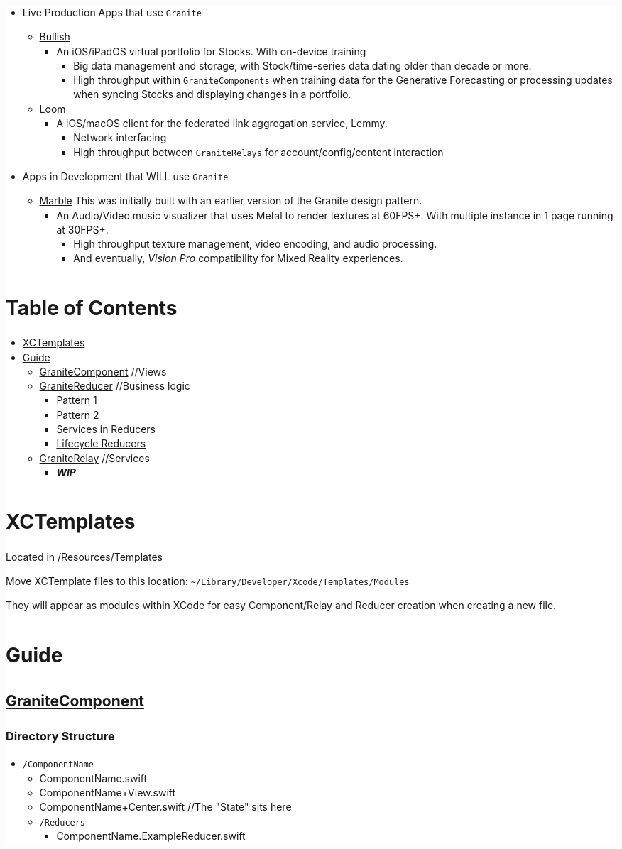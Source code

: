- Live Production Apps that use `Granite`
  - [Bullish](https://apps.apple.com/us/app/bullish-simulate-forecast/id6449899191)
     - An iOS/iPadOS virtual portfolio for Stocks. With on-device training
         - Big data management and storage, with Stock/time-series data dating older than decade or more.
         - High throughput within `GraniteComponents` when training data for the Generative Forecasting or processing updates when syncing Stocks and displaying changes in a portfolio.
  - [Loom](https://github.com/neatia/Loom)
     - A iOS/macOS client for the federated link aggregation service, Lemmy. 
         - Network interfacing
         - High throughput between `GraniteRelays` for account/config/content interaction

- Apps in Development that WILL use `Granite`
  - [Marble](https://github.com/pexavc/LaMarque) This was initially built with an earlier version of the Granite design pattern.
     - An Audio/Video music visualizer that uses Metal to render textures at 60FPS+. With multiple instance in 1 page running at 30FPS+.
         - High throughput texture management, video encoding, and audio processing.
         - And eventually, *Vision Pro* compatibility for Mixed Reality experiences.

# Table of Contents

- [XCTemplates](#XCTemplates)
- [Guide](#Guide)
	- [GraniteComponent](#GraniteComponent) //Views
	- [GraniteReducer](#GraniteReducer) //Business logic
	  - [Pattern 1](#Pattern-1)
	  - [Pattern 2](#Pattern-2) 
	  - [Services in Reducers](#Services-in-Reducers)
	  - [Lifecycle Reducers](#Lifecycle-Reducers)
	- [GraniteRelay](#GraniteRelay) //Services
	  - ***WIP***

# XCTemplates
Located in [/Resources/Templates](https://github.com/pexavc/Granite/tree/main/Resources/Templates)

Move XCTemplate files to this location: `~/Library/Developer/Xcode/Templates/Modules`

They will appear as modules within XCode for easy Component/Relay and Reducer creation when creating a new file.


# Guide

## [GraniteComponent](https://github.com/pexavc/Nea/blob/main/Components/Modules/Mount/Mount.swift)

### Directory Structure

- `/ComponentName`
  - ComponentName.swift
  - ComponentName+View.swift
  - ComponentName+Center.swift //The "State" sits here
  - `/Reducers`
     - ComponentName.ExampleReducer.swift 
